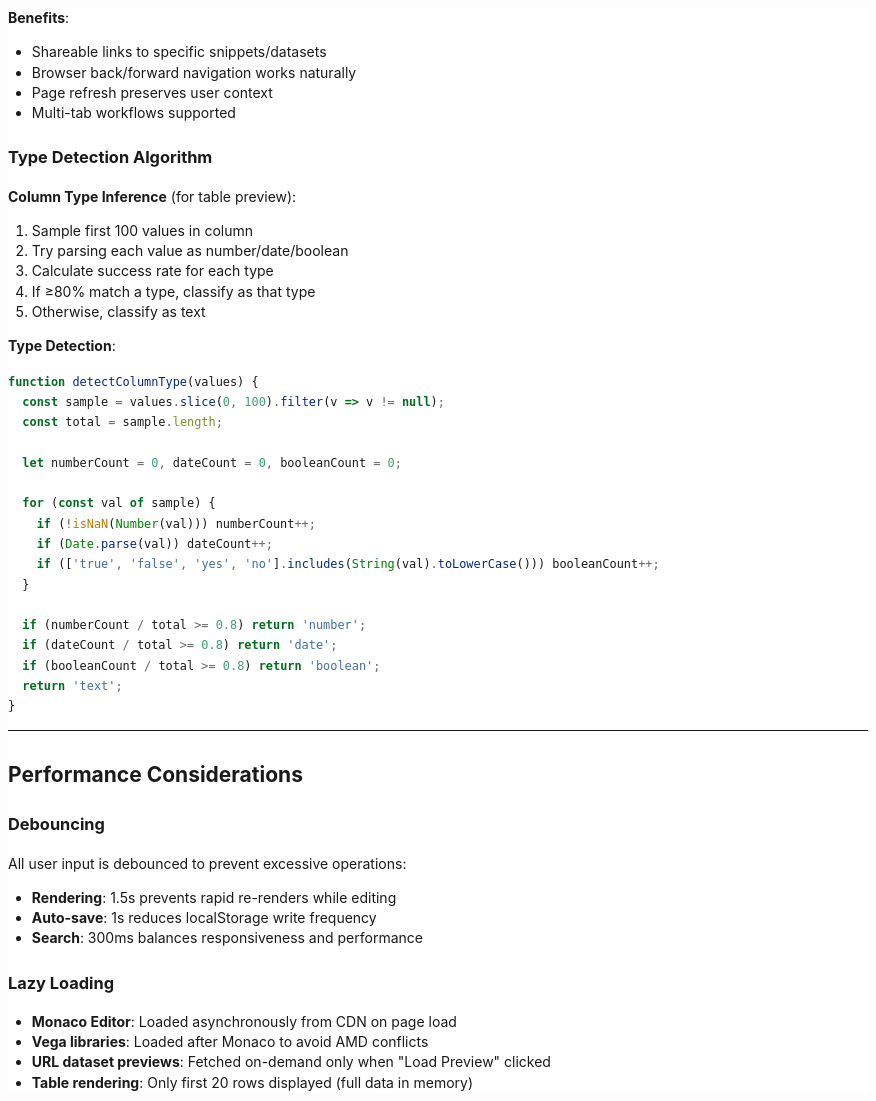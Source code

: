 **Benefits**:
- Shareable links to specific snippets/datasets
- Browser back/forward navigation works naturally
- Page refresh preserves user context
- Multi-tab workflows supported

### Type Detection Algorithm

**Column Type Inference** (for table preview):

1. Sample first 100 values in column
2. Try parsing each value as number/date/boolean
3. Calculate success rate for each type
4. If ≥80% match a type, classify as that type
5. Otherwise, classify as text

**Type Detection**:
```javascript
function detectColumnType(values) {
  const sample = values.slice(0, 100).filter(v => v != null);
  const total = sample.length;

  let numberCount = 0, dateCount = 0, booleanCount = 0;

  for (const val of sample) {
    if (!isNaN(Number(val))) numberCount++;
    if (Date.parse(val)) dateCount++;
    if (['true', 'false', 'yes', 'no'].includes(String(val).toLowerCase())) booleanCount++;
  }

  if (numberCount / total >= 0.8) return 'number';
  if (dateCount / total >= 0.8) return 'date';
  if (booleanCount / total >= 0.8) return 'boolean';
  return 'text';
}
```

---

## Performance Considerations

### Debouncing

All user input is debounced to prevent excessive operations:
- **Rendering**: 1.5s prevents rapid re-renders while editing
- **Auto-save**: 1s reduces localStorage write frequency
- **Search**: 300ms balances responsiveness and performance

### Lazy Loading

- **Monaco Editor**: Loaded asynchronously from CDN on page load
- **Vega libraries**: Loaded after Monaco to avoid AMD conflicts
- **URL dataset previews**: Fetched on-demand only when "Load Preview" clicked
- **Table rendering**: Only first 20 rows displayed (full data in memory)
